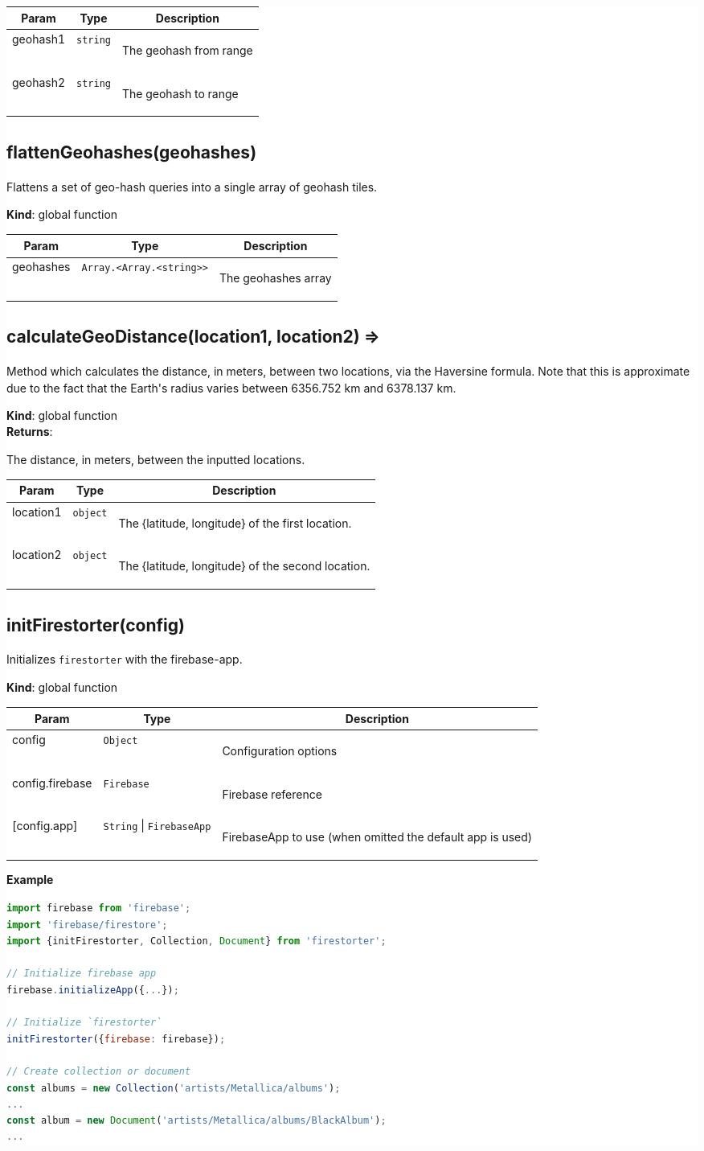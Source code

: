 | Param    | Type                | Description                   |
| -------- | ------------------- | ----------------------------- |
| geohash1 | <code>string</code> | <p>The geohash from range</p> |
| geohash2 | <code>string</code> | <p>The geohash to range</p>   |

<a name="flattenGeohashes"></a>

## flattenGeohashes(geohashes)
<p>Flattens a set of geo-hash queries into a single array of geohash tiles.</p>

**Kind**: global function  

| Param     | Type                                            | Description                |
| --------- | ----------------------------------------------- | -------------------------- |
| geohashes | <code>Array.&lt;Array.&lt;string&gt;&gt;</code> | <p>The geohashes array</p> |

<a name="calculateGeoDistance"></a>

## calculateGeoDistance(location1, location2) ⇒
<p>Method which calculates the distance, in meters, between two locations,
via the Haversine formula. Note that this is approximate due to the fact that the
Earth's radius varies between 6356.752 km and 6378.137 km.</p>

**Kind**: global function  
**Returns**: <p>The distance, in meters, between the inputted locations.</p>  

| Param     | Type                | Description                                              |
| --------- | ------------------- | -------------------------------------------------------- |
| location1 | <code>object</code> | <p>The {latitude, longitude} of the first location.</p>  |
| location2 | <code>object</code> | <p>The {latitude, longitude} of the second location.</p> |

<a name="initFirestorter"></a>

## initFirestorter(config)
<p>Initializes <code>firestorter</code> with the firebase-app.</p>

**Kind**: global function  

| Param           | Type                                            | Description                                                      |
| --------------- | ----------------------------------------------- | ---------------------------------------------------------------- |
| config          | <code>Object</code>                             | <p>Configuration options</p>                                     |
| config.firebase | <code>Firebase</code>                           | <p>Firebase reference</p>                                        |
| [config.app]    | <code>String</code> \| <code>FirebaseApp</code> | <p>FirebaseApp to use (when omitted the default app is used)</p> |

**Example**  
```js
import firebase from 'firebase';
import 'firebase/firestore';
import {initFirestorter, Collection, Document} from 'firestorter';

// Initialize firebase app
firebase.initializeApp({...});

// Initialize `firestorter`
initFirestorter({firebase: firebase});

// Create collection or document
const albums = new Collection('artists/Metallica/albums');
...
const album = new Document('artists/Metallica/albums/BlackAlbum');
...
```